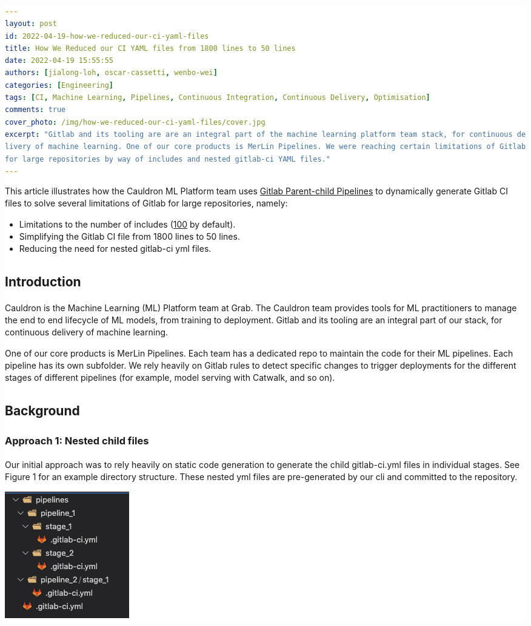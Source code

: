 ```yaml
---
layout: post
id: 2022-04-19-how-we-reduced-our-ci-yaml-files
title: How We Reduced our CI YAML files from 1800 lines to 50 lines
date: 2022-04-19 15:55:55
authors: [jialong-loh, oscar-cassetti, wenbo-wei]
categories: [Engineering]
tags: [CI, Machine Learning, Pipelines, Continuous Integration, Continuous Delivery, Optimisation]
comments: true
cover_photo: /img/how-we-reduced-our-ci-yaml-files/cover.jpg
excerpt: "Gitlab and its tooling are are an integral part of the machine learning platform team stack, for continuous delivery of machine learning. One of our core products is MerLin Pipelines. We were reaching certain limitations of Gitlab for large repositories by way of includes and nested gitlab-ci YAML files."
---
```


This article illustrates how the Cauldron ML Platform team uses [Gitlab Parent-child Pipelines](https://www.google.com/url?q=https://docs.gitlab.com/ee/ci/pipelines/parent_child_pipelines.html&sa=D&source=editors&ust=1650350504634800&usg=AOvVaw1ByOMWE_oW4wS0ne4aCKya) to dynamically generate Gitlab CI files to solve several limitations of Gitlab for large repositories, namely:

*   Limitations to the number of includes ([100](https://www.google.com/url?q=https://gitlab.com/gitlab-org/gitlab/-/issues/207270%23:~:text%3DGitLab%2520Next%26text%3DPlease%2520increase%2520the%2520maximum%2520number,methods%2520for%2520managing%2520CICD%2520configurations.&sa=D&source=editors&ust=1650350504635277&usg=AOvVaw24WjKWKaJtU6Xbfjm6fX6d) by default).
*   Simplifying the Gitlab CI file from 1800 lines to 50 lines.
*   Reducing the need for nested gitlab-ci yml files.

## Introduction

Cauldron is the Machine Learning (ML) Platform team at Grab. The Cauldron team provides tools for ML practitioners to manage the end to end lifecycle of ML models, from training to deployment. Gitlab and its tooling are an integral part of our stack, for continuous delivery of machine learning.

One of our core products is MerLin Pipelines. Each team has a dedicated repo to maintain the code for their ML pipelines. Each pipeline has its own subfolder. We rely heavily on Gitlab rules to detect specific changes to trigger deployments for the different stages of different pipelines (for example, model serving with Catwalk, and so on).

## Background

### Approach 1: Nested child files

Our initial approach was to rely heavily on static code generation to generate the child gitlab-ci.yml files in individual stages. See Figure 1 for an example directory structure. These nested yml files are pre-generated by our cli and committed to the repository.

<div class="post-image-section">
  <img alt="Example directory structure with nested gitlab-ci.yml files. " src="img/how-we-reduced-our-ci-yaml/image6.png">